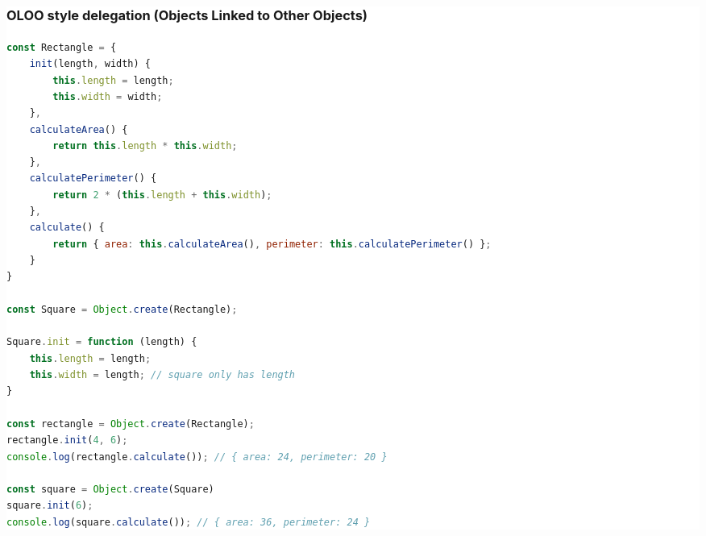 ### **OLOO** style delegation (Objects Linked to Other Objects)

```javascript
const Rectangle = {
    init(length, width) {
        this.length = length;
        this.width = width;
    },
    calculateArea() {
        return this.length * this.width;
    },
    calculatePerimeter() {
        return 2 * (this.length + this.width);
    },
    calculate() {
        return { area: this.calculateArea(), perimeter: this.calculatePerimeter() };
    }
}

const Square = Object.create(Rectangle);

Square.init = function (length) {
    this.length = length;
    this.width = length; // square only has length
}

const rectangle = Object.create(Rectangle);
rectangle.init(4, 6);
console.log(rectangle.calculate()); // { area: 24, perimeter: 20 }

const square = Object.create(Square)
square.init(6);
console.log(square.calculate()); // { area: 36, perimeter: 24 }
```